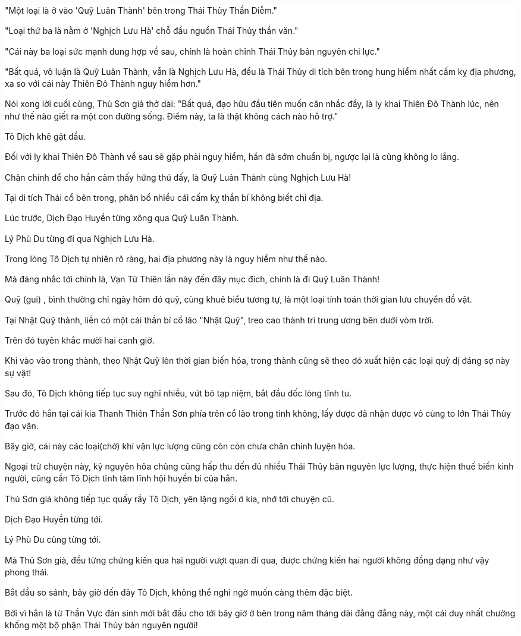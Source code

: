 "Một loại là ở vào 'Quỹ Luân Thành' bên trong Thái Thủy Thần Diễm."

"Loại thứ ba là nằm ở 'Nghịch Lưu Hà' chỗ đầu nguồn Thái Thủy thần văn."

"Cái này ba loại sức mạnh dung hợp về sau, chính là hoàn chỉnh Thái Thủy bản nguyên chi lực."

"Bất quá, vô luận là Quỹ Luân Thành, vẫn là Nghịch Lưu Hà, đều là Thái Thủy di tích bên trong hung hiểm nhất cấm kỵ địa phương, xa so với cái này Thiên Đô Thành nguy hiểm hơn."

Nói xong lời cuối cùng, Thủ Sơn giả thở dài: "Bất quá, đạo hữu đầu tiên muốn cân nhắc đấy, là ly khai Thiên Đô Thành lúc, nên như thế nào giết ra một con đường sống. Điểm này, ta là thật không cách nào hỗ trợ."

Tô Dịch khẽ gật đầu.

Đối với ly khai Thiên Đô Thành về sau sẽ gặp phải nguy hiểm, hắn đã sớm chuẩn bị, ngược lại là cũng không lo lắng.

Chân chính để cho hắn cảm thấy hứng thú đấy, là Quỹ Luân Thành cùng Nghịch Lưu Hà!

Tại di tích Thái cổ bên trong, phân bố nhiều cái cấm kỵ thần bí không biết chi địa.

Lúc trước, Dịch Đạo Huyền từng xông qua Quỹ Luân Thành.

Lý Phù Du từng đi qua Nghịch Lưu Hà.

Trong lòng Tô Dịch tự nhiên rõ ràng, hai địa phương này là nguy hiểm như thế nào.

Mà đáng nhắc tới chính là, Vạn Tử Thiên lần này đến đây mục đích, chính là đi Quỹ Luân Thành!

Quỹ (gui) , bình thường chỉ ngày hôm đó quỹ, cùng khuê biểu tương tự, là một loại tính toán thời gian lưu chuyển đồ vật.

Tại Nhật Quỹ thành, liền có một cái thần bí cổ lão "Nhật Quỹ", treo cao thành trì trung ương bên dưới vòm trời.

Trên đó tuyên khắc mười hai canh giờ.

Khi vào vào trong thành, theo Nhật Quỹ lên thời gian biến hóa, trong thành cũng sẽ theo đó xuất hiện các loại quỷ dị đáng sợ này sự vật!

Sau đó, Tô Dịch không tiếp tục suy nghĩ nhiều, vứt bỏ tạp niệm, bắt đầu dốc lòng tĩnh tu.

Trước đó hắn tại cái kia Thanh Thiên Thần Sơn phía trên cổ lão trong tinh không, lấy được đã nhận được vô cùng to lớn Thái Thủy đạo vận.

Bây giờ, cái này các loại(chờ) khí vận lực lượng cũng còn còn chưa chân chính luyện hóa.

Ngoại trừ chuyện này, kỷ nguyên hỏa chủng cũng hấp thu đến đủ nhiều Thái Thủy bản nguyên lực lượng, thực hiện thuế biến kinh người, cũng cần Tô Dịch tĩnh tâm lĩnh hội huyền bí của hắn.

Thủ Sơn giả không tiếp tục quấy rầy Tô Dịch, yên lặng ngồi ở kia, nhớ tới chuyện cũ.

Dịch Đạo Huyền từng tới.

Lý Phù Du cũng từng tới.

Mà Thủ Sơn giả, đều từng chứng kiến qua hai người vượt quan đi qua, được chứng kiến hai người không đồng dạng như vậy phong thái.

Bắt đầu so sánh, bây giờ đến đây Tô Dịch, không thể nghi ngờ muốn càng thêm đặc biệt.

Bởi vì hắn là từ Thần Vực đản sinh mới bắt đầu cho tới bây giờ ở bên trong năm tháng dài đằng đẵng này, một cái duy nhất chưởng khống một bộ phận Thái Thủy bản nguyên người!
